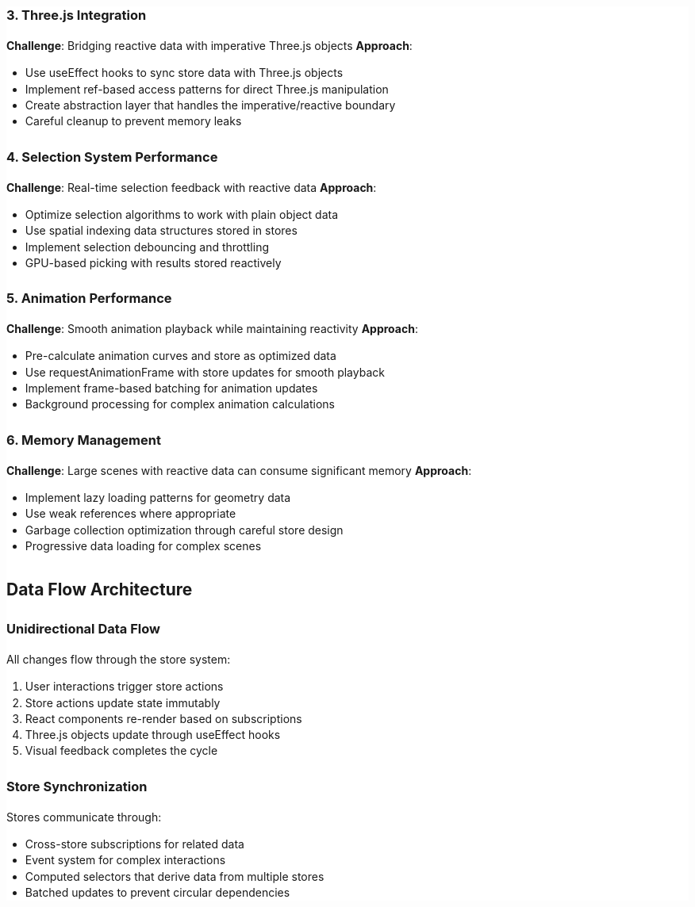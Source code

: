 ### 3. Three.js Integration
**Challenge**: Bridging reactive data with imperative Three.js objects
**Approach**:
- Use useEffect hooks to sync store data with Three.js objects
- Implement ref-based access patterns for direct Three.js manipulation
- Create abstraction layer that handles the imperative/reactive boundary
- Careful cleanup to prevent memory leaks

### 4. Selection System Performance
**Challenge**: Real-time selection feedback with reactive data
**Approach**:
- Optimize selection algorithms to work with plain object data
- Use spatial indexing data structures stored in stores
- Implement selection debouncing and throttling
- GPU-based picking with results stored reactively

### 5. Animation Performance
**Challenge**: Smooth animation playback while maintaining reactivity
**Approach**:
- Pre-calculate animation curves and store as optimized data
- Use requestAnimationFrame with store updates for smooth playback
- Implement frame-based batching for animation updates
- Background processing for complex animation calculations

### 6. Memory Management
**Challenge**: Large scenes with reactive data can consume significant memory
**Approach**:
- Implement lazy loading patterns for geometry data
- Use weak references where appropriate
- Garbage collection optimization through careful store design
- Progressive data loading for complex scenes

## Data Flow Architecture

### Unidirectional Data Flow
All changes flow through the store system:
1. User interactions trigger store actions
2. Store actions update state immutably
3. React components re-render based on subscriptions
4. Three.js objects update through useEffect hooks
5. Visual feedback completes the cycle

### Store Synchronization
Stores communicate through:
- Cross-store subscriptions for related data
- Event system for complex interactions
- Computed selectors that derive data from multiple stores
- Batched updates to prevent circular dependencies
